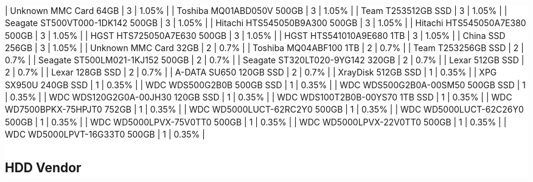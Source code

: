 | Unknown MMC Card  64GB             | 3         | 1.05%   |
| Toshiba MQ01ABD050V 500GB          | 3         | 1.05%   |
| Team T253512GB SSD                 | 3         | 1.05%   |
| Seagate ST500VT000-1DK142 500GB    | 3         | 1.05%   |
| Hitachi HTS545050B9A300 500GB      | 3         | 1.05%   |
| Hitachi HTS545050A7E380 500GB      | 3         | 1.05%   |
| HGST HTS725050A7E630 500GB         | 3         | 1.05%   |
| HGST HTS541010A9E680 1TB           | 3         | 1.05%   |
| China SSD 256GB                    | 3         | 1.05%   |
| Unknown MMC Card  32GB             | 2         | 0.7%    |
| Toshiba MQ04ABF100 1TB             | 2         | 0.7%    |
| Team T253256GB SSD                 | 2         | 0.7%    |
| Seagate ST500LM021-1KJ152 500GB    | 2         | 0.7%    |
| Seagate ST320LT020-9YG142 320GB    | 2         | 0.7%    |
| Lexar 512GB SSD                    | 2         | 0.7%    |
| Lexar 128GB SSD                    | 2         | 0.7%    |
| A-DATA SU650 120GB SSD             | 2         | 0.7%    |
| XrayDisk 512GB SSD                 | 1         | 0.35%   |
| XPG SX950U 240GB SSD               | 1         | 0.35%   |
| WDC WDS500G2B0B 500GB SSD          | 1         | 0.35%   |
| WDC WDS500G2B0A-00SM50 500GB SSD   | 1         | 0.35%   |
| WDC WDS120G2G0A-00JH30 120GB SSD   | 1         | 0.35%   |
| WDC WDS100T2B0B-00YS70 1TB SSD     | 1         | 0.35%   |
| WDC WD7500BPKX-75HPJT0 752GB       | 1         | 0.35%   |
| WDC WD5000LUCT-62RC2Y0 500GB       | 1         | 0.35%   |
| WDC WD5000LUCT-62C26Y0 500GB       | 1         | 0.35%   |
| WDC WD5000LPVX-75V0TT0 500GB       | 1         | 0.35%   |
| WDC WD5000LPVX-22V0TT0 500GB       | 1         | 0.35%   |
| WDC WD5000LPVT-16G33T0 500GB       | 1         | 0.35%   |

HDD Vendor
----------
